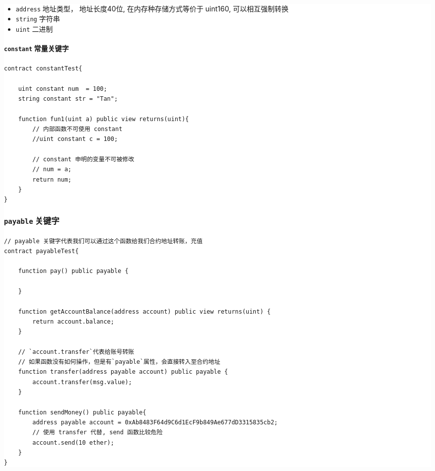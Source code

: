 * `address` 地址类型， 地址长度40位, 在内存种存储方式等价于 uint160, 可以相互强制转换
* `string` 字符串
* `uint` 二进制

#### `constant` 常量关键字
```
contract constantTest{
    
    uint constant num  = 100;
    string constant str = "Tan";
    
    function fun1(uint a) public view returns(uint){
        // 内部函数不可使用 constant
        //uint constant c = 100;
        
        // constant 申明的变量不可被修改
        // num = a;
        return num;   
    }
}

```


### `payable` 关键字

```solidity
// payable 关键字代表我们可以通过这个函数给我们合约地址转账，充值
contract payableTest{
    
    function pay() public payable {
        
    }
    
    function getAccountBalance(address account) public view returns(uint) {
        return account.balance;
    }
    
    // `account.transfer`代表给账号转账
    // 如果函数没有如何操作，但是有`payable`属性，会直接转入至合约地址
    function transfer(address payable account) public payable {
        account.transfer(msg.value);
    }
    
    function sendMoney() public payable{
        address payable account = 0xAb8483F64d9C6d1EcF9b849Ae677dD3315835cb2;
        // 使用 transfer 代替, send 函数比较危险
        account.send(10 ether);
    }
}
```


